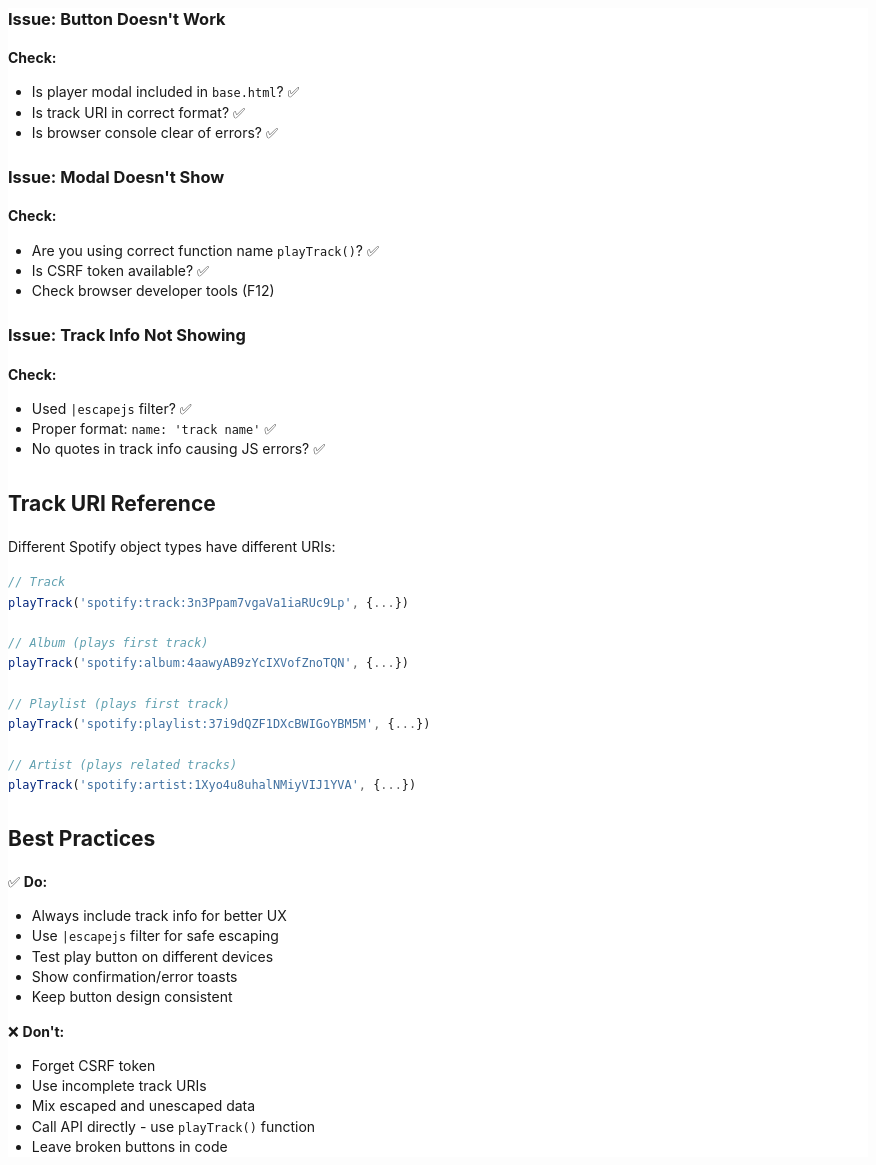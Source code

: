 ### Issue: Button Doesn't Work
**Check:**
- Is player modal included in `base.html`? ✅
- Is track URI in correct format? ✅
- Is browser console clear of errors? ✅

### Issue: Modal Doesn't Show
**Check:**
- Are you using correct function name `playTrack()`? ✅
- Is CSRF token available? ✅
- Check browser developer tools (F12)

### Issue: Track Info Not Showing
**Check:**
- Used `|escapejs` filter? ✅
- Proper format: `name: 'track name'` ✅
- No quotes in track info causing JS errors? ✅

## Track URI Reference

Different Spotify object types have different URIs:

```javascript
// Track
playTrack('spotify:track:3n3Ppam7vgaVa1iaRUc9Lp', {...})

// Album (plays first track)
playTrack('spotify:album:4aawyAB9zYcIXVofZnoTQN', {...})

// Playlist (plays first track)
playTrack('spotify:playlist:37i9dQZF1DXcBWIGoYBM5M', {...})

// Artist (plays related tracks)
playTrack('spotify:artist:1Xyo4u8uhalNMiyVIJ1YVA', {...})
```

## Best Practices

✅ **Do:**
- Always include track info for better UX
- Use `|escapejs` filter for safe escaping
- Test play button on different devices
- Show confirmation/error toasts
- Keep button design consistent

❌ **Don't:**
- Forget CSRF token
- Use incomplete track URIs
- Mix escaped and unescaped data
- Call API directly - use `playTrack()` function
- Leave broken buttons in code
